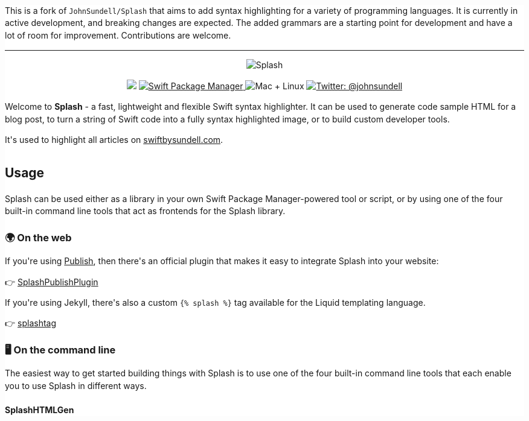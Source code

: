 This is a fork of `JohnSundell/Splash` that aims to add syntax highlighting for a variety of programming languages. It is currently in active development, and breaking changes are expected. The added grammars are a starting point for development and have a lot of room for improvement. Contributions are welcome.

<hr>

<p align="center">
    <img src="Images/Logo.png" width="528" max-width="90%" alt="Splash" />
</p>

<p align="center">
    <img src="https://img.shields.io/badge/Swift-5.2-orange.svg" />
    <a href="https://swift.org/package-manager">
        <img src="https://img.shields.io/badge/spm-compatible-brightgreen.svg?style=flat" alt="Swift Package Manager" />
    </a>
     <img src="https://img.shields.io/badge/platforms-mac+linux-brightgreen.svg?style=flat" alt="Mac + Linux" />
    <a href="https://twitter.com/johnsundell">
        <img src="https://img.shields.io/badge/twitter-@johnsundell-blue.svg?style=flat" alt="Twitter: @johnsundell" />
    </a>
</p>

Welcome to **Splash** - a fast, lightweight and flexible Swift syntax highlighter. It can be used to generate code sample HTML for a blog post, to turn a string of Swift code into a fully syntax highlighted image, or to build custom developer tools.

It's used to highlight all articles on [swiftbysundell.com](https://swiftbysundell.com).

## Usage

Splash can be used either as a library in your own Swift Package Manager-powered tool or script, or by using one of the four built-in command line tools that act as frontends for the Splash library.

### 🌍 On the web

If you're using [Publish](https://github.com/JohnSundell/Publish), then there's an official plugin that makes it easy to integrate Splash into your website:

👉 [SplashPublishPlugin](https://github.com/JohnSundell/SplashPublishPlugin)

If you're using Jekyll, there's also a custom ```{% splash %}``` tag available for the Liquid templating language.

👉 [splashtag](https://github.com/mannberg/splashtag)

### 🖥 On the command line

The easiest way to get started building things with Splash is to use one of the four built-in command line tools that each enable you to use Splash in different ways.

#### SplashHTMLGen
